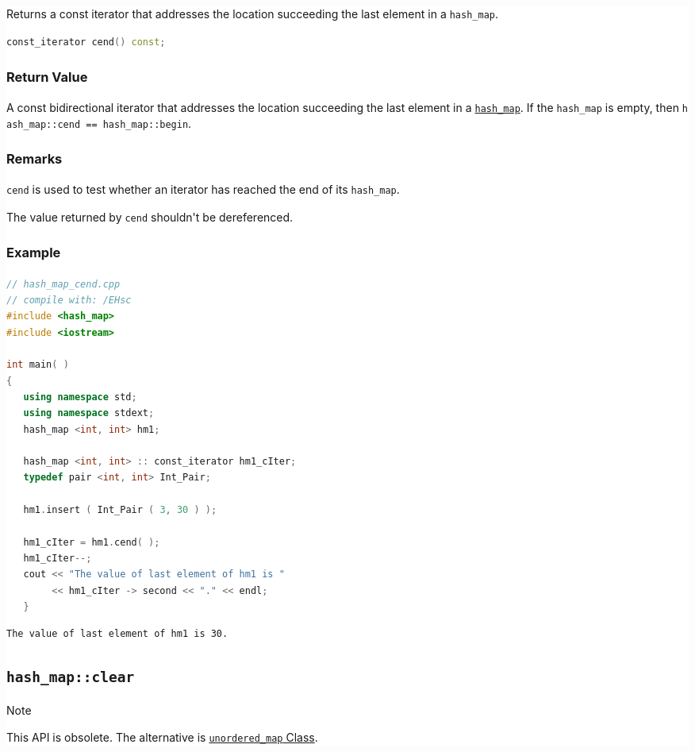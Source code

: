 Returns a const iterator that addresses the location succeeding the last element in a `hash_map`.

```cpp
const_iterator cend() const;
```

### Return Value

A const bidirectional iterator that addresses the location succeeding the last element in a [`hash_map`](../standard-library/hash-map-class.md). If the `hash_map` is empty, then `hash_map::cend == hash_map::begin`.

### Remarks

`cend` is used to test whether an iterator has reached the end of its `hash_map`.

The value returned by `cend` shouldn't be dereferenced.

### Example

```cpp
// hash_map_cend.cpp
// compile with: /EHsc
#include <hash_map>
#include <iostream>

int main( )
{
   using namespace std;
   using namespace stdext;
   hash_map <int, int> hm1;

   hash_map <int, int> :: const_iterator hm1_cIter;
   typedef pair <int, int> Int_Pair;

   hm1.insert ( Int_Pair ( 3, 30 ) );

   hm1_cIter = hm1.cend( );
   hm1_cIter--;
   cout << "The value of last element of hm1 is "
        << hm1_cIter -> second << "." << endl;
   }
```

```Output
The value of last element of hm1 is 30.
```

## <a name="clear"></a> `hash_map::clear`

> [!NOTE]
> This API is obsolete. The alternative is [`unordered_map` Class](../standard-library/unordered-map-class.md).
